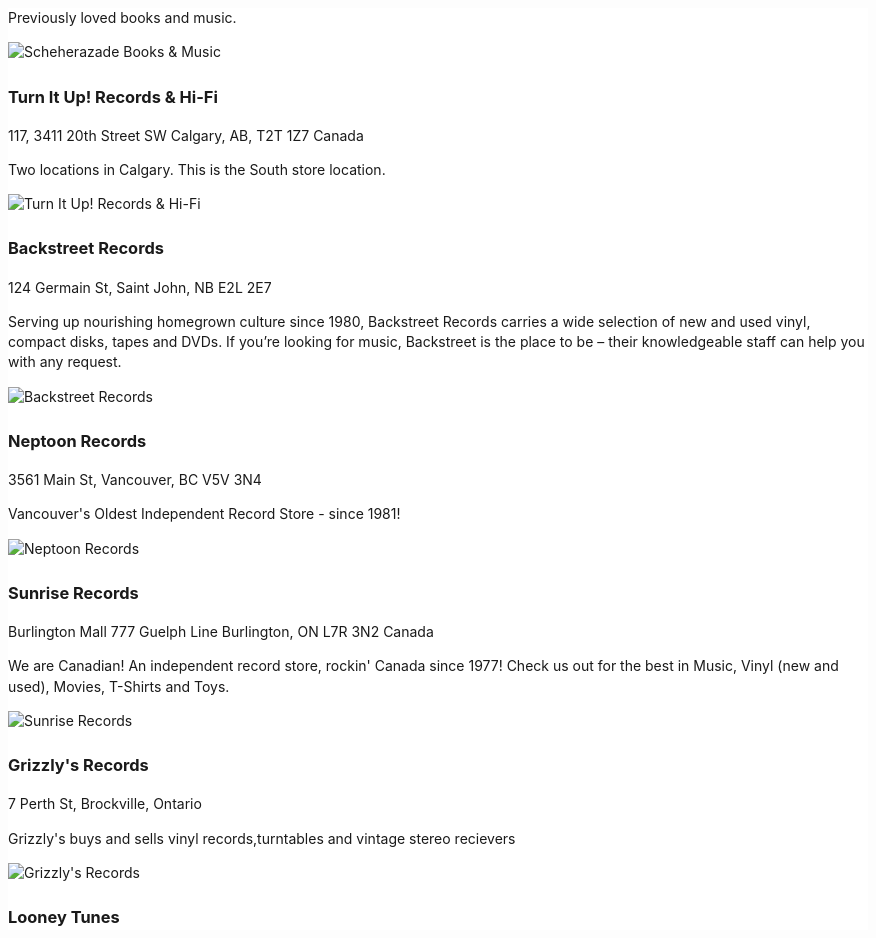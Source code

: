 Previously loved books and music.

![Scheherazade Books & Music](https://discogslabs.imgix.net/vinylhub/550981a638f4170011fdf21d.jpg?auto=compress%2Cformat&fit=max&fm=jpg&h=2000&w=2000&s=f84b07dc76a069be93857269ddefe58e "Scheherazade Books & Music")

### Turn It Up! Records & Hi-Fi

117, 3411 20th Street SW
Calgary, AB, T2T 1Z7 
Canada

Two locations in Calgary. This is the South store location.

![Turn It Up! Records & Hi-Fi](https://discogslabs.imgix.net/vinylhub/5af37a49c5682e00275c44d8.jpg?auto=compress%2Cformat&fit=max&fm=jpg&h=2000&w=2000&s=2a82464c23fc57d65c03806ea3102c6e "Turn It Up! Records & Hi-Fi")

### Backstreet Records

124 Germain St, Saint John, NB E2L 2E7

Serving up nourishing homegrown culture since 1980, Backstreet Records carries a wide selection of new and used vinyl, compact disks, tapes and DVDs. If you’re looking for music, Backstreet is the place to be – their knowledgeable staff can help you with any request.

![Backstreet Records](https://discogslabs.imgix.net/vinylhub/5a16197022ad0d000ec3c552.jpg?auto=compress%2Cformat&fit=max&fm=jpg&h=2000&w=2000&s=3e3de1bbaa45e50722f95150d2fa904b "Backstreet Records")

### Neptoon Records

3561 Main St, Vancouver, BC V5V 3N4

Vancouver's Oldest Independent Record Store - since 1981!

![Neptoon Records](https://discogslabs.imgix.net/vinylhub/53e7ca1073e9830008843001.jpg?auto=compress%2Cformat&fit=max&fm=jpg&h=2000&w=2000&s=4b1e5b991d27be764a24ee981ce66f98 "Neptoon Records")

### Sunrise Records

Burlington Mall
777 Guelph Line
Burlington, ON
L7R 3N2
Canada

We are Canadian! An independent record store, rockin' Canada since 1977! Check us out for the best in Music, Vinyl (new and used), Movies, T-Shirts and Toys.

![Sunrise Records](https://discogslabs.imgix.net/vinylhub/58d5f4a0f54f190044784ed0.jpg?auto=compress%2Cformat&fit=max&fm=jpg&h=2000&w=2000&s=2cbdd6799f849dd714af8804fbae815d "Sunrise Records")

### Grizzly's Records

7 Perth St, Brockville, Ontario

Grizzly's buys and sells vinyl records,turntables and vintage stereo recievers

![Grizzly's Records](https://discogslabs.imgix.net/vinylhub/56715feb48fa8100110bab1e.jpg?auto=compress%2Cformat&fit=max&fm=jpg&h=2000&w=2000&s=e66be737ab52cb641126fd36158d3ebb "Grizzly's Records")

### Looney Tunes
